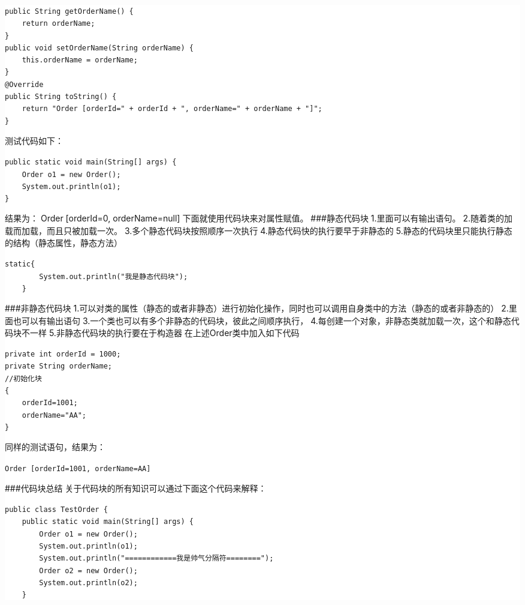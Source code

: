 	public String getOrderName() {
		return orderName;
	}
	public void setOrderName(String orderName) {
		this.orderName = orderName;
	}
	@Override
	public String toString() {
		return "Order [orderId=" + orderId + ", orderName=" + orderName + "]";
	}
测试代码如下：

	public static void main(String[] args) {
		Order o1 = new Order();
		System.out.println(o1);
	}
结果为：
	Order [orderId=0, orderName=null]
下面就使用代码块来对属性赋值。
###静态代码块
1.里面可以有输出语句。
2.随着类的加载而加载，而且只被加载一次。
3.多个静态代码块按照顺序一次执行
4.静态代码快的执行要早于非静态的
5.静态的代码块里只能执行静态的结构（静态属性，静态方法）

	static{
			System.out.println("我是静态代码块");
		}
###非静态代码块
1.可以对类的属性（静态的或者非静态）进行初始化操作，同时也可以调用自身类中的方法（静态的或者非静态的）
2.里面也可以有输出语句
3.一个类也可以有多个非静态的代码块，彼此之间顺序执行，
4.每创建一个对象，非静态类就加载一次，这个和静态代码块不一样
5.非静态代码块的执行要在于构造器
在上述Order类中加入如下代码

	private int orderId = 1000;
	private String orderName;
	//初始化块
	{
		orderId=1001;
		orderName="AA";
	}
同样的测试语句，结果为：

	Order [orderId=1001, orderName=AA]
###代码块总结
关于代码块的所有知识可以通过下面这个代码来解释：

	public class TestOrder {
		public static void main(String[] args) {
			Order o1 = new Order();
			System.out.println(o1);
			System.out.println("============我是帅气分隔符========");
			Order o2 = new Order();
			System.out.println(o2);
		}
